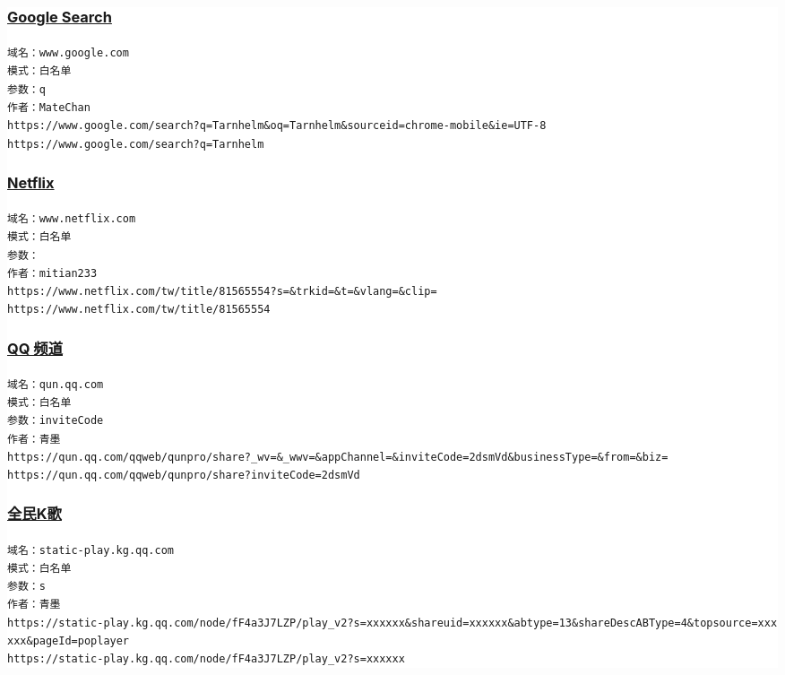 ### [Google Search](tarnhelm://rule?parameter=eyJhIjoiR29vZ2xlIFNlYXJjaCIsImUiOiJ3d3cuZ29vZ2xlLmNvbSIsImYiOjAsImciOlsicSJdLCJkIjoiTWF0ZUNoYW4ifQ%3D%3D)

```
域名：www.google.com
模式：白名单
参数：q
作者：MateChan
https://www.google.com/search?q=Tarnhelm&oq=Tarnhelm&sourceid=chrome-mobile&ie=UTF-8
https://www.google.com/search?q=Tarnhelm
```

### [Netflix](tarnhelm://rule?parameter=eyJhIjoiTmV0ZmxpeCIsImUiOiJ3d3cubmV0ZmxpeC5jb20iLCJmIjowLCJnIjpbIiJdLCJkIjoibWl0aWFuMjMzIn0%3D)

```
域名：www.netflix.com
模式：白名单
参数：
作者：mitian233
https://www.netflix.com/tw/title/81565554?s=&trkid=&t=&vlang=&clip=
https://www.netflix.com/tw/title/81565554
```

### [QQ 频道](tarnhelm://rule?parameter=eyJhIjoiUVEg6aKR6YGTIiwiZSI6InF1bi5xcS5jb20iLCJmIjowLCJnIjpbImludml0ZUNvZGUiXSwiZCI6IumdkuWiqCJ9)

```
域名：qun.qq.com
模式：白名单
参数：inviteCode
作者：青墨
https://qun.qq.com/qqweb/qunpro/share?_wv=&_wwv=&appChannel=&inviteCode=2dsmVd&businessType=&from=&biz=
https://qun.qq.com/qqweb/qunpro/share?inviteCode=2dsmVd
```

### [全民K歌](tarnhelm://rule?parameter=eyJhIjoi5YWo5rCRa%2BatjCIsImUiOiJzdGF0aWMtcGxheS5rZy5xcS5jb20iLCJmIjowLCJnIjpbInMiXSwiZCI6IumdkuWiqCJ9)

```
域名：static-play.kg.qq.com
模式：白名单
参数：s
作者：青墨
https://static-play.kg.qq.com/node/fF4a3J7LZP/play_v2?s=xxxxxx&shareuid=xxxxxx&abtype=13&shareDescABType=4&topsource=xxxxxx&pageId=poplayer
https://static-play.kg.qq.com/node/fF4a3J7LZP/play_v2?s=xxxxxx
```
